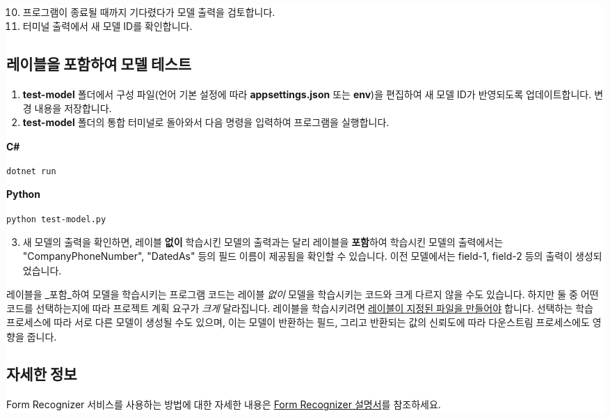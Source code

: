 10. 프로그램이 종료될 때까지 기다렸다가 모델 출력을 검토합니다.
11. 터미널 출력에서 새 모델 ID를 확인합니다. 

## 레이블을 포함하여 모델 테스트

1. **test-model** 폴더에서 구성 파일(언어 기본 설정에 따라 **appsettings.json** 또는 **env**)을 편집하여 새 모델 ID가 반영되도록 업데이트합니다. 변경 내용을 저장합니다.
2. **test-model** 폴더의 통합 터미널로 돌아와서 다음 명령을 입력하여 프로그램을 실행합니다.

**C#**

```
dotnet run
```

**Python**

```
python test-model.py
```
    
3. 새 모델의 출력을 확인하면, 레이블 **없이** 학습시킨 모델의 출력과는 달리 레이블을 **포함**하여 학습시킨 모델의 출력에서는 "CompanyPhoneNumber", "DatedAs" 등의 필드 이름이 제공됨을 확인할 수 있습니다. 이전 모델에서는 field-1, field-2 등의 출력이 생성되었습니다.  

레이블을 _포함_하여 모델을 학습시키는 프로그램 코드는 레이블 _없이_ 모델을 학습시키는 코드와 크게 다르지 않을 수도 있습니다. 하지만 둘 중 어떤 코드를 선택하는지에 따라 프로젝트 계획 요구가 _크게_ 달라집니다. 레이블을 학습시키려면 [레이블이 지정된 파일을 만들어야](https://docs.microsoft.com/azure/cognitive-services/form-recognizer/quickstarts/label-tool?tabs=v2-0) 합니다. 선택하는 학습 프로세스에 따라 서로 다른 모델이 생성될 수도 있으며, 이는 모델이 반환하는 필드, 그리고 반환되는 값의 신뢰도에 따라 다운스트림 프로세스에도 영향을 줍니다. 

## 자세한 정보

Form Recognizer 서비스를 사용하는 방법에 대한 자세한 내용은 [Form Recognizer 설명서](https://docs.microsoft.com/azure/cognitive-services/form-recognizer/)를 참조하세요.
